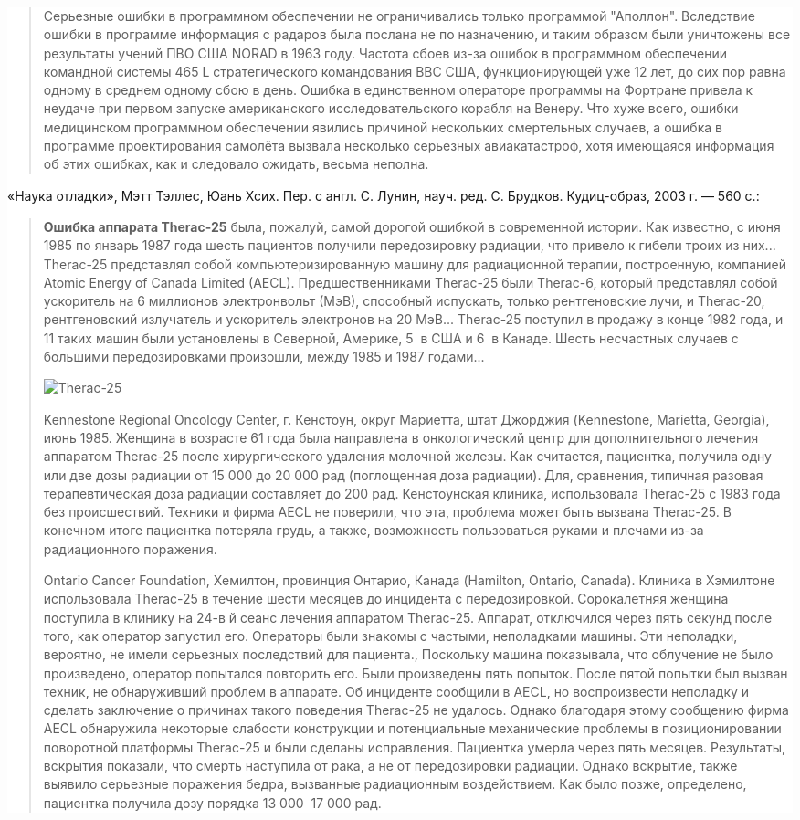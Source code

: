 > Серьезные ошибки в программном обеспечении не ограничивались только программой "Аполлон". Вследствие ошибки в программе информация с радаров была послана не по назначению, и таким образом были уничтожены все результаты учений ПВО США NORAD в 1963 году. Частота сбоев из-за ошибок в программном обеспечении командной системы 465 L стратегического командования ВВС США, функционирующей уже 12 лет, до сих пор равна одному в среднем одному сбою в день. Ошибка в единственном операторе программы на Фортране привела к неудаче при первом запуске американского исследовательского корабля на Венеру. Что хуже всего, ошибки медицинском программном обеспечении явились причиной нескольких смертельных случаев, а ошибка в программе проектирования самолёта вызвала несколько серьезных авиакатастроф, хотя имеющаяся информация об этих ошибках, как и следовало ожидать, весьма неполна.

«Наука отладки», Мэтт Тэллес, Юань Хсих. Пер. с англ. С. Лунин, науч. ред. С. Брудков. Кудиц-образ, 2003 г. — 560 с.:

> **Ошибка аппарата Therac-25** была, пожалуй, самой дорогой ошибкой в современной истории. Как известно, с июня 1985 по январь 1987 года шесть пациентов получили передозировку радиации, что привело к гибели троих из них... Therac­-25 представлял собой компьютеризированную машину для радиационной терапии, построенную, компанией Atomic Energy of Canada Limited (AECL). Предшественниками Therac­-25 были Therac­-6, который представлял собой ускоритель на 6 миллионов электрон­вольт (МэВ), способный испускать, только рентгеновские лучи, и Therac­-20, рентгеновский излучатель и ускоритель электронов на 20 МэВ... Therac­-25 поступил в продажу в конце 1982 года, и 11 таких машин были установлены в Северной, Америке, 5 ­ в США и 6 ­ в Канаде. Шесть несчастных случаев с большими передозировками произошли, между 1985 и 1987 годами...
> 
> ![Therac-25](https://lh3.googleusercontent.com/eBUNfLJtql8kVQcgRpHbGu8X2TVpmBW9oviYlKc6jmEv1Qwdw3W-XRZ45wbu3ERtmA0d6aalerJfSrIugtlxDtiLEkZOvpDKxg96WDy7hi_hstEgqzNqV6C33oRqB3MfyfEekZAvh53hHSBWpA0MT-awKaKLaycXuxV0X1pn8gTrE--OlO-5fbKx25ehRojd9dZ1NNo1Td2yJoHCGKByRTpEx9952xFW2auBT2qh7905fh5yboX4Z_ugBoM0GnUWsT1FeTT_xUqoYAwiOWrZlcp-E8j2WenU2SvWY2_IXTaX30Hirs3SSKOo2uKDoC563EHcUVZ_yw4SWgf9mtvfC-ulOsiN9h7aI8xp3L5VJT6uVTo2fG3Yxr-13inEkFMi17jK_OcxNhwhxZ2KyfdBEFkPoMmL8uMc6mv-_fmVbFS6u68eahf5j6zMpx2sSee6kEBgeqbCMslgZkwOc9GEVy0jW2o-WuTqlgvnFrJyKcOKUY9nBuSp6RJ6LWCgUe3mucGIM3y0RH9UtLH4SdNKXolNLdPDrX6kD_UrIW9rEJNKa_wSeEqzNWWgoZasq4qhflwDlnuN7ywLVSJffbm_Ki68C0223ynygFhcklDqSW1B_yhsOlTPNHJkne1blx2patjF4qJ3EDP1MIWbBFSquvsJOzgWhWw2=w700-h258-no)
>
> Kennestone Regional Oncology Center, г. Кенстоун, округ Мариетта, штат Джорджия (Kennestone, Marietta, Georgia), июнь 1985. Женщина в возрасте 61 года была направлена в онкологический центр для дополнительного лечения аппаратом Therac­-25 после хирургического удаления молочной железы. Как считается, пациентка, получила одну или две дозы радиации от 15 000 до 20 000 рад (поглощенная доза радиации). Для, сравнения, типичная разовая терапевтическая доза радиации составляет до 200 рад. Кенстоунская клиника, использовала Therac­-25 с 1983 года без происшествий. Техники и фирма AECL не поверили, что эта, проблема может быть вызвана Therac­-25. В конечном итоге пациентка потеряла грудь, а также, возможность пользоваться руками и плечами из­-за радиационного поражения. 
>
> Ontario Cancer Foundation, Хемилтон, провинция Онтарио, Канада (Hamilton, Ontario, Canada). Клиника в Хэмилтоне использовала Therac­-25 в течение шести месяцев до инцидента с передозировкой. Сорокалетняя женщина поступила в клинику на 24­-в й сеанс лечения аппаратом Therac­-25. Аппарат, отключился через пять секунд после того, как оператор запустил его. Операторы были знакомы с частыми, неполадками машины. Эти неполадки, вероятно, не имели серьезных последствий для пациента., Поскольку машина показывала, что облучение не было произведено, оператор попытался повторить его. Были произведены пять попыток. После пятой попытки был вызван техник, не обнаруживший проблем в аппарате. Об инциденте сообщили в AECL, но воспроизвести неполадку и сделать заключение о причинах такого поведения Therac­-25 не удалось. Однако благодаря этому сообщению фирма AECL обнаружила некоторые  слабости конструкции и потенциальные механические проблемы в позиционировании поворотной платформы Therac­-25 и были сделаны исправления. Пациентка умерла через пять месяцев. Результаты, вскрытия показали, что смерть наступила от рака, а не от передозировки радиации. Однако вскрытие, также выявило серьезные поражения бедра, вызванные радиационным воздействием. Как было позже, определено, пациентка получила дозу порядка 13 000 ­ 17 000 рад.
>